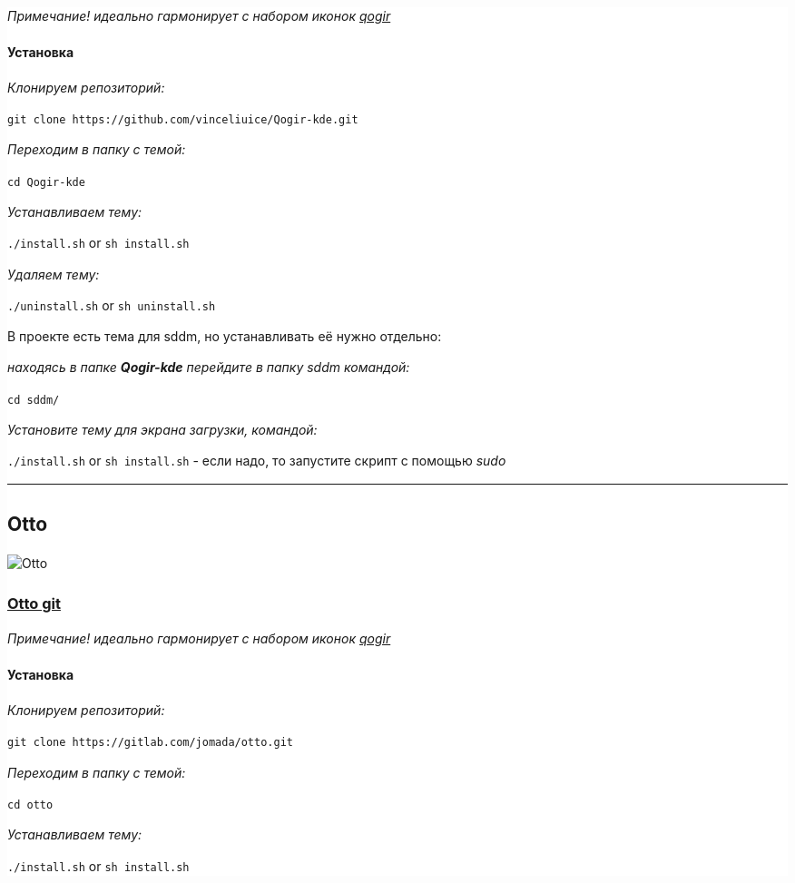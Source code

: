 *Примечание! идеально гармонирует с набором иконок [qogir](https://github.com/vinceliuice/Qogir-icon-theme)*

#### Установка

*Клонируем репозиторий:*

`git clone https://github.com/vinceliuice/Qogir-kde.git`

*Переходим в папку с темой:*

`cd Qogir-kde`

*Устанавливаем тему:*

`./install.sh` or `sh install.sh`

*Удаляем тему:*

`./uninstall.sh` or `sh uninstall.sh`

В проекте есть тема для sddm, но устанавливать её нужно отдельно:

*находясь в папке **Qogir-kde** перейдите в папку sddm командой:*

`cd sddm/`

*Установите тему для экрана загрузки, командой:*

`./install.sh` or `sh install.sh` - если надо, то запустите скрипт с помощью *sudo*


---


## Otto
![Otto](https://user-content.gitlab-static.net/a6ed93e55643d26282a6bab6574b9fc6fef550ba/68747470733a2f2f692e696d6775722e636f6d2f5655374b4d41722e706e67)
### [**Otto git**](https://gitlab.com/jomada/otto)

*Примечание! идеально гармонирует с набором иконок [qogir](https://github.com/vinceliuice/Qogir-icon-theme)*

#### Установка

*Клонируем репозиторий:*

`git clone https://gitlab.com/jomada/otto.git`

*Переходим в папку с темой:*

`cd otto`

*Устанавливаем тему:*

`./install.sh` or `sh install.sh`
